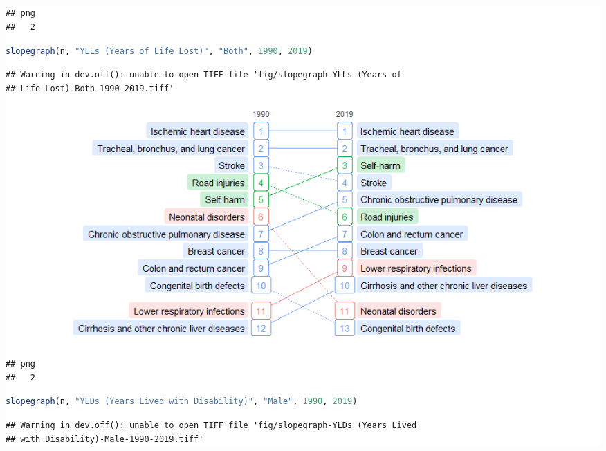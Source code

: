     ## png 
    ##   2

``` r
slopegraph(n, "YLLs (Years of Life Lost)", "Both", 1990, 2019)
```

    ## Warning in dev.off(): unable to open TIFF file 'fig/slopegraph-YLLs (Years of
    ## Life Lost)-Both-1990-2019.tiff'

![](03-GBD2019-BE-plot_files/figure-gfm/unnamed-chunk-6-6.png)

    ## png 
    ##   2

``` r
slopegraph(n, "YLDs (Years Lived with Disability)", "Male", 1990, 2019)
```

    ## Warning in dev.off(): unable to open TIFF file 'fig/slopegraph-YLDs (Years Lived
    ## with Disability)-Male-1990-2019.tiff'

